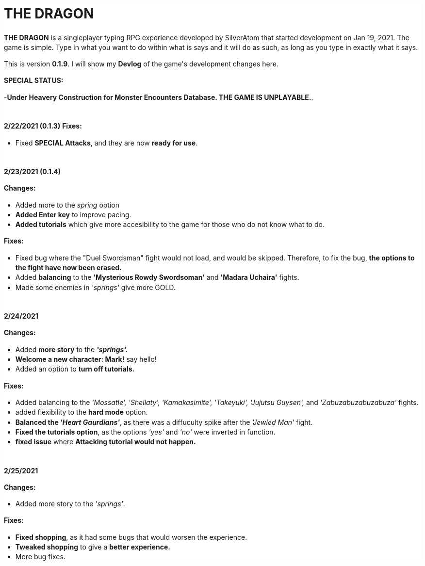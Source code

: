 # **THE DRAGON**

**THE DRAGON** is a singleplayer typing RPG experience developed by SilverAtom that started development on Jan 19, 2021. The game is simple. Type in what you want to do within what is says and it will do as such, as long as you type in exactly what it says.

This is version **0.1.9**. I will show my **Devlog** of the game's development changes here.

**SPECIAL STATUS:**

-**Under Heavery Construction for Monster Encounters Database. THE GAME IS UNPLAYABLE.**.

#
**2/22/2021 (0.1.3)** 
**Fixes:**
- Fixed **SPECIAL Attacks**, and they are now **ready for use**.

#
**2/23/2021 (0.1.4)** 

**Changes:**
- Added more to the *spring* option
- **Added Enter key** to improve pacing.
- **Added tutorials** which give more accesibility to the game for those who do not know what to do.

**Fixes:**
- Fixed bug where the "Duel Swordsman" fight would not load, and would be skipped. Therefore, to fix the bug, **the options to the fight have now been erased.**
- Added **balancing** to the **'Mysterious Rowdy Swordsoman'** and **'Madara Uchaira'** fights.
- Made some enemies in *'springs'* give more GOLD.

#
**2/24/2021**

**Changes:**
- Added **more story** to the ***'springs'.***
- **Welcome a new character: Mark!** say hello!
- Added an option to **turn off tutorials.**

**Fixes:**
- Added balancing to the *'Mossatle', 'Shellaty', 'Kamakasimite', 'Takeyuki', 'Jujutsu Guysen',* and *'Zabuzabuzabuzabuza'* fights.
- added flexibility to the **hard mode** option.
- **Balanced the *'Heart Gaurdians'***, as there was a diffuculty spike after the *'Jewled Man'* fight.
- **Fixed the tutorials option**, as the options *'yes'* and *'no'* were inverted in function.
- **fixed issue** where **Attacking tutorial would not happen.**

#
**2/25/2021**

**Changes:**
- Added more story to the *'springs'*.

**Fixes:**
- **Fixed shopping**, as it had some bugs that would worsen the experience.
- **Tweaked shopping** to give a **better experience.**
- More bug fixes.
